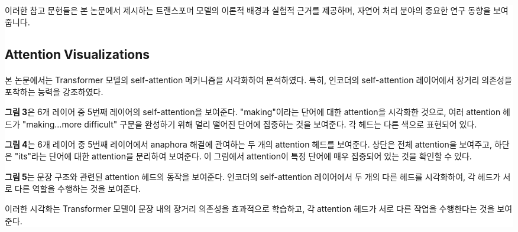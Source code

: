 이러한 참고 문헌들은 본 논문에서 제시하는 트랜스포머 모델의 이론적 배경과 실험적 근거를 제공하며, 자연어 처리 분야의 중요한 연구 동향을 보여줍니다.

## Attention Visualizations

본 논문에서는 Transformer 모델의 self-attention 메커니즘을 시각화하여 분석하였다. 특히, 인코더의 self-attention 레이어에서 장거리 의존성을 포착하는 능력을 강조하였다.

**그림 3**은 6개 레이어 중 5번째 레이어의 self-attention을 보여준다. "making"이라는 단어에 대한 attention을 시각화한 것으로, 여러 attention 헤드가 "making...more difficult" 구문을 완성하기 위해 멀리 떨어진 단어에 집중하는 것을 보여준다. 각 헤드는 다른 색으로 표현되어 있다.

**그림 4**는 6개 레이어 중 5번째 레이어에서 anaphora 해결에 관여하는 두 개의 attention 헤드를 보여준다. 상단은 전체 attention을 보여주고, 하단은 "its"라는 단어에 대한 attention을 분리하여 보여준다. 이 그림에서 attention이 특정 단어에 매우 집중되어 있는 것을 확인할 수 있다.

**그림 5**는 문장 구조와 관련된 attention 헤드의 동작을 보여준다. 인코더의 self-attention 레이어에서 두 개의 다른 헤드를 시각화하여, 각 헤드가 서로 다른 역할을 수행하는 것을 보여준다.

이러한 시각화는 Transformer 모델이 문장 내의 장거리 의존성을 효과적으로 학습하고, 각 attention 헤드가 서로 다른 작업을 수행한다는 것을 보여준다.
